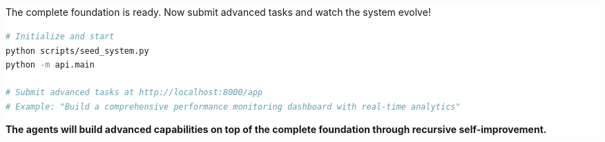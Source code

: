 The complete foundation is ready. Now submit advanced tasks and watch the system evolve!

```bash
# Initialize and start
python scripts/seed_system.py
python -m api.main

# Submit advanced tasks at http://localhost:8000/app
# Example: "Build a comprehensive performance monitoring dashboard with real-time analytics"
```

**The agents will build advanced capabilities on top of the complete foundation through recursive self-improvement.**